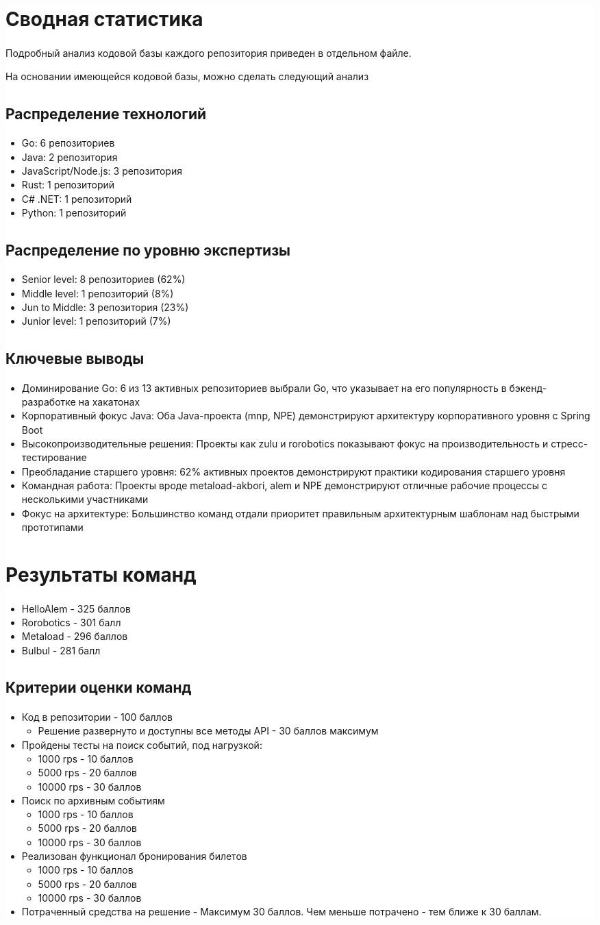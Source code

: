 # Сводная статистика
Подробный анализ кодовой базы каждого репозитория приведен в отдельном файле. 
 
На основании имеющейся кодовой базы, можно сделать следующий анализ
## Распределение технологий
- Go: 6 репозиториев
- Java: 2 репозитория
- JavaScript/Node.js: 3 репозитория
- Rust: 1 репозиторий
- C# .NET: 1 репозиторий
- Python: 1 репозиторий

## Распределение по уровню экспертизы
- Senior level: 8 репозиториев (62%)
- Middle level: 1 репозиторий (8%)
- Jun to Middle: 3 репозитория (23%)
- Junior level: 1 репозиторий (7%)

## Ключевые выводы
- Доминирование Go: 6 из 13 активных репозиториев выбрали Go, что указывает на его популярность в бэкенд-разработке на хакатонах
- Корпоративный фокус Java: Оба Java-проекта (mnp, NPE) демонстрируют архитектуру корпоративного уровня с Spring Boot
- Высокопроизводительные решения: Проекты как zulu и rorobotics показывают фокус на производительность и стресс-тестирование
- Преобладание старшего уровня: 62% активных проектов демонстрируют практики кодирования старшего уровня
- Командная работа: Проекты вроде metaload-akbori, alem и NPE демонстрируют отличные рабочие процессы с несколькими участниками
- Фокус на архитектуре: Большинство команд отдали приоритет правильным архитектурным шаблонам над быстрыми прототипами

# Результаты команд
- HelloAlem - 325 баллов
- Rorobotics - 301 балл
- Metaload - 296 баллов
- Bulbul - 281 балл

## Критерии оценки команд
- Код в репозитории - 100 баллов
  - Решение развернуто и доступны все методы API - 30 баллов максимум
- Пройдены тесты на поиск событий, под нагрузкой:
  - 1000 rps - 10 баллов
  - 5000 rps - 20 баллов
  - 10000 rps - 30 баллов
- Поиск по архивным событиям
  - 1000 rps - 10 баллов
  - 5000 rps - 20 баллов
  - 10000 rps - 30 баллов
- Реализован функционал бронирования билетов
  - 1000 rps - 10 баллов
  - 5000 rps - 20 баллов
  - 10000 rps - 30 баллов
- Потраченный средства на решение - Максимум 30 баллов. Чем меньше потрачено - тем ближе к 30 баллам. 
